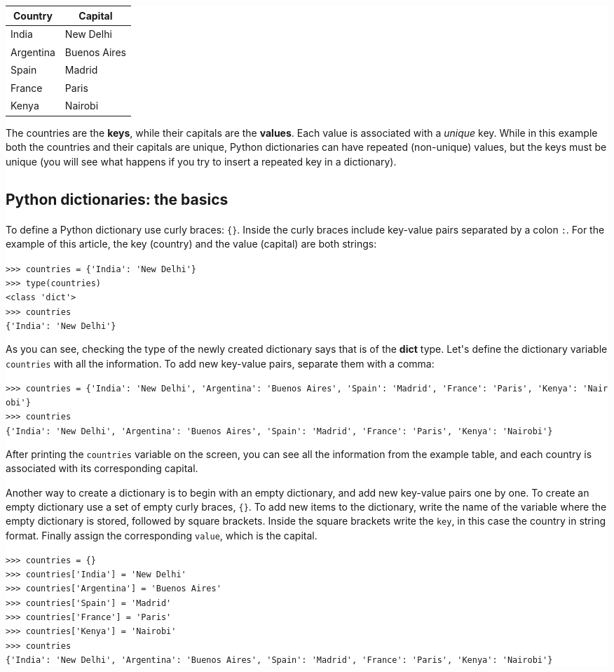 | Country | Capital |
| --- | --- |
| India | New Delhi |
| Argentina | Buenos Aires |
| Spain | Madrid |
| France | Paris |
| Kenya | Nairobi |

The countries are the **keys**, while their capitals are the **values**. Each value is associated with a *unique* key. While in this example both the countries and their capitals are unique, Python dictionaries can have repeated (non-unique) values, but the keys must be unique (you will see what happens if you try to insert a repeated key in a dictionary).

## Python dictionaries: the basics

To define a Python dictionary use curly braces: `{}`. Inside the curly braces include key-value pairs separated by a colon `:`. For the example of this article, the key (country) and the value (capital) are both strings:

```
>>> countries = {'India': 'New Delhi'}
>>> type(countries)
<class 'dict'>
>>> countries
{'India': 'New Delhi'}
```

As you can see, checking the type of the newly created dictionary says that is of the **dict** type. Let's define the dictionary variable `countries` with all the information. To add new key-value pairs, separate them with a comma:

```
>>> countries = {'India': 'New Delhi', 'Argentina': 'Buenos Aires', 'Spain': 'Madrid', 'France': 'Paris', 'Kenya': 'Nairobi'}
>>> countries
{'India': 'New Delhi', 'Argentina': 'Buenos Aires', 'Spain': 'Madrid', 'France': 'Paris', 'Kenya': 'Nairobi'}
```

After printing the `countries` variable on the screen, you can see all the information from the example table, and each country is associated with its corresponding capital.

Another way to create a dictionary is to begin with an empty dictionary, and add new key-value pairs one by one. To create an empty dictionary use a set of empty curly braces, `{}`. To add new items to the dictionary, write the name of the variable where the empty dictionary is stored, followed by square brackets. Inside the square brackets write the `key`, in this case the country in string format. Finally assign the corresponding `value`, which is the capital.

```
>>> countries = {}
>>> countries['India'] = 'New Delhi'
>>> countries['Argentina'] = 'Buenos Aires'
>>> countries['Spain'] = 'Madrid'
>>> countries['France'] = 'Paris'
>>> countries['Kenya'] = 'Nairobi'
>>> countries
{'India': 'New Delhi', 'Argentina': 'Buenos Aires', 'Spain': 'Madrid', 'France': 'Paris', 'Kenya': 'Nairobi'}
```
